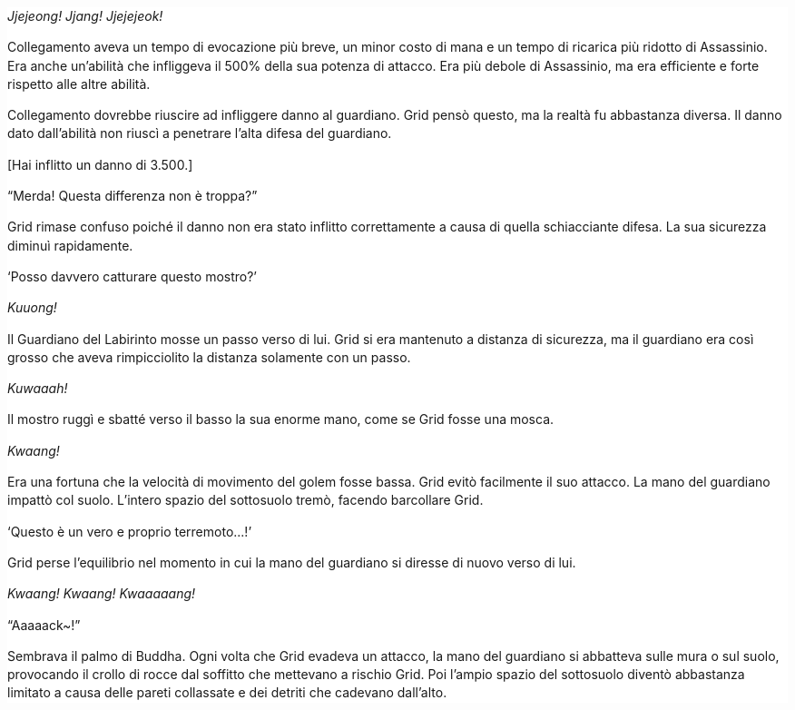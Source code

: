 
<i>Jjejeong! Jjang! Jjejejeok!</i>


Collegamento aveva un tempo di evocazione più breve, un minor costo di mana e un tempo di ricarica più ridotto di Assassinio. Era anche un’abilità che infliggeva il 500% della sua potenza di attacco. Era più debole di Assassinio, ma era efficiente e forte rispetto alle altre abilità.


Collegamento dovrebbe riuscire ad infliggere danno al guardiano. Grid pensò questo, ma la realtà fu abbastanza diversa. Il danno dato dall’abilità non riuscì a penetrare l’alta difesa del guardiano.






[Hai inflitto un danno di 3.500.]






“Merda! Questa differenza non è troppa?”


Grid rimase confuso poiché il danno non era stato inflitto correttamente a causa di quella schiacciante difesa. La sua sicurezza diminuì rapidamente.


‘Posso davvero catturare questo mostro?’


<i>Kuuong!</i>


Il Guardiano del Labirinto mosse un passo verso di lui. Grid si era mantenuto a distanza di sicurezza, ma il guardiano era così grosso che aveva rimpicciolito la distanza solamente con un passo.


<i>Kuwaaah!</i>


Il mostro ruggì e sbatté verso il basso la sua enorme mano, come se Grid fosse una mosca.


<i>Kwaang!</i>


Era una fortuna che la velocità di movimento del golem fosse bassa. Grid evitò facilmente il suo attacco. La mano del guardiano impattò col suolo. L’intero spazio del sottosuolo tremò, facendo barcollare Grid.


‘Questo è un vero e proprio terremoto...!’


Grid perse l’equilibrio nel momento in cui la mano del guardiano si diresse di nuovo verso di lui.


<i>Kwaang! Kwaang! Kwaaaaang!</i>


“Aaaaack~!”


Sembrava il palmo di Buddha. Ogni volta che Grid evadeva un attacco, la mano del guardiano si abbatteva sulle mura o sul suolo, provocando il crollo di rocce dal soffitto che mettevano a rischio Grid. Poi l’ampio spazio del sottosuolo diventò abbastanza limitato a causa delle pareti collassate e dei detriti che cadevano dall’alto. 
